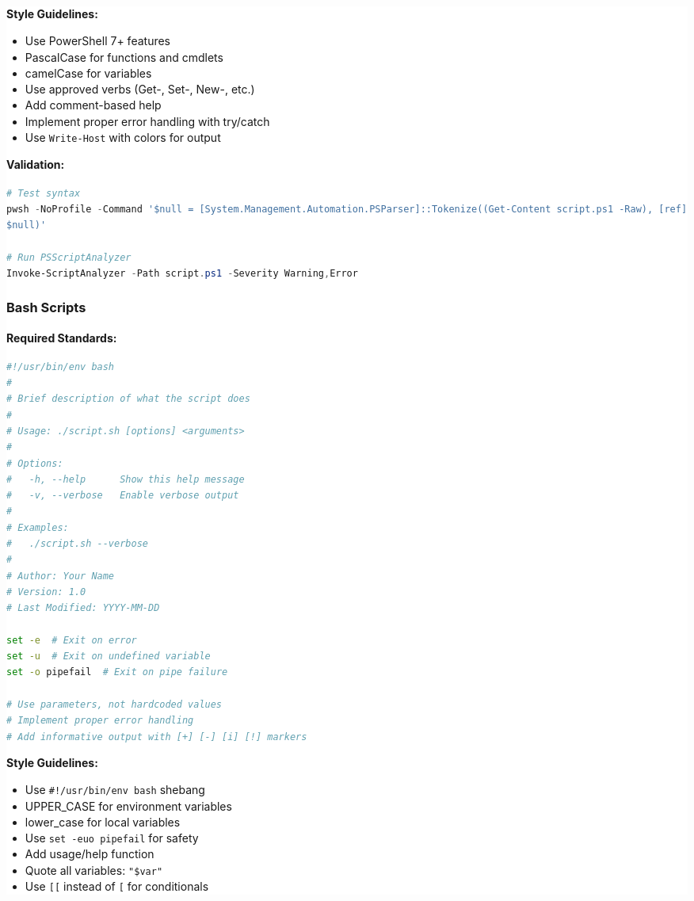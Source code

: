 **Style Guidelines:**
- Use PowerShell 7+ features
- PascalCase for functions and cmdlets
- camelCase for variables
- Use approved verbs (Get-, Set-, New-, etc.)
- Add comment-based help
- Implement proper error handling with try/catch
- Use `Write-Host` with colors for output

**Validation:**

```powershell
# Test syntax
pwsh -NoProfile -Command '$null = [System.Management.Automation.PSParser]::Tokenize((Get-Content script.ps1 -Raw), [ref]$null)'

# Run PSScriptAnalyzer
Invoke-ScriptAnalyzer -Path script.ps1 -Severity Warning,Error
```

### Bash Scripts

**Required Standards:**

```bash
#!/usr/bin/env bash
#
# Brief description of what the script does
#
# Usage: ./script.sh [options] <arguments>
#
# Options:
#   -h, --help      Show this help message
#   -v, --verbose   Enable verbose output
#
# Examples:
#   ./script.sh --verbose
#
# Author: Your Name
# Version: 1.0
# Last Modified: YYYY-MM-DD

set -e  # Exit on error
set -u  # Exit on undefined variable
set -o pipefail  # Exit on pipe failure

# Use parameters, not hardcoded values
# Implement proper error handling
# Add informative output with [+] [-] [i] [!] markers
```

**Style Guidelines:**
- Use `#!/usr/bin/env bash` shebang
- UPPER_CASE for environment variables
- lower_case for local variables
- Use `set -euo pipefail` for safety
- Add usage/help function
- Quote all variables: `"$var"`
- Use `[[` instead of `[` for conditionals
